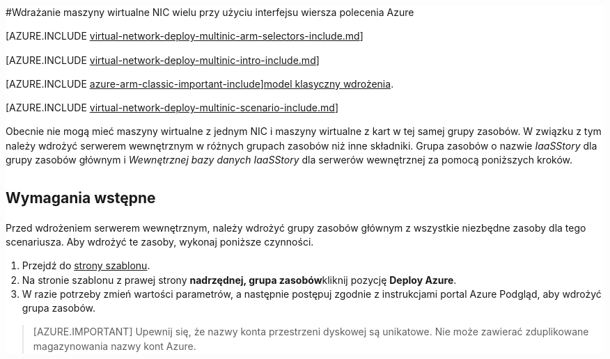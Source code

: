 <properties
   pageTitle="Wdrażanie maszyny wirtualne NIC wielu przy użyciu interfejsu wiersza polecenia Azure w Menedżerze zasobów | Microsoft Azure"
   description="Dowiedz się, jak wdrożyć maszyny wirtualne NIC wielu przy użyciu interfejsu wiersza polecenia Azure w Menedżerze zasobów"
   services="virtual-network"
   documentationCenter="na"
   authors="jimdial"
   manager="carmonm"
   editor=""
   tags="azure-resource-manager"
/>
<tags  
   ms.service="virtual-network"
   ms.devlang="na"
   ms.topic="article"
   ms.tgt_pltfrm="na"
   ms.workload="infrastructure-services"
   ms.date="02/02/2016"
   ms.author="jdial" />

#<a name="deploy-multi-nic-vms-using-the-azure-cli"></a>Wdrażanie maszyny wirtualne NIC wielu przy użyciu interfejsu wiersza polecenia Azure

[AZURE.INCLUDE [virtual-network-deploy-multinic-arm-selectors-include.md](../../includes/virtual-network-deploy-multinic-arm-selectors-include.md)]

[AZURE.INCLUDE [virtual-network-deploy-multinic-intro-include.md](../../includes/virtual-network-deploy-multinic-intro-include.md)]

[AZURE.INCLUDE [azure-arm-classic-important-include](../../includes/learn-about-deployment-models-rm-include.md)][model klasyczny wdrożenia](virtual-network-deploy-multinic-classic-cli.md).

[AZURE.INCLUDE [virtual-network-deploy-multinic-scenario-include.md](../../includes/virtual-network-deploy-multinic-scenario-include.md)]

Obecnie nie mogą mieć maszyny wirtualne z jednym NIC i maszyny wirtualne z kart w tej samej grupy zasobów. W związku z tym należy wdrożyć serwerem wewnętrznym w różnych grupach zasobów niż inne składniki. Grupa zasobów o nazwie *IaaSStory* dla grupy zasobów głównym i *Wewnętrznej bazy danych IaaSStory* dla serwerów wewnętrznej za pomocą poniższych kroków.

## <a name="prerequisites"></a>Wymagania wstępne

Przed wdrożeniem serwerem wewnętrznym, należy wdrożyć grupy zasobów głównym z wszystkie niezbędne zasoby dla tego scenariusza. Aby wdrożyć te zasoby, wykonaj poniższe czynności.

1. Przejdź do [strony szablonu](https://github.com/Azure/azure-quickstart-templates/tree/master/IaaS-Story/11-MultiNIC).
2. Na stronie szablonu z prawej strony **nadrzędnej, grupa zasobów**kliknij pozycję **Deploy Azure**.
3. W razie potrzeby zmień wartości parametrów, a następnie postępuj zgodnie z instrukcjami portal Azure Podgląd, aby wdrożyć grupa zasobów.

> [AZURE.IMPORTANT] Upewnij się, że nazwy konta przestrzeni dyskowej są unikatowe. Nie może zawierać zduplikowane magazynowania nazwy kont Azure.
